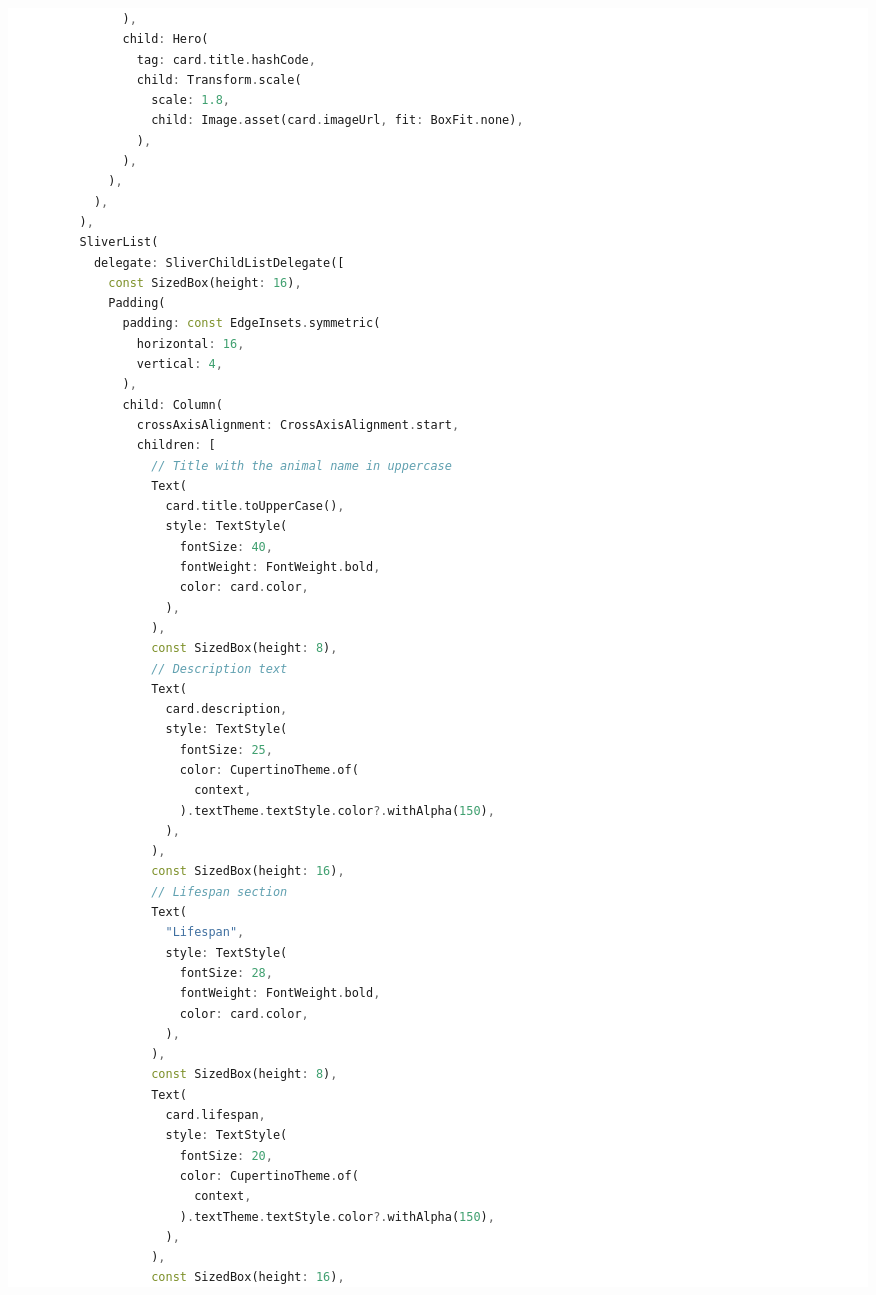 ```dart
                ),
                child: Hero(
                  tag: card.title.hashCode,
                  child: Transform.scale(
                    scale: 1.8,
                    child: Image.asset(card.imageUrl, fit: BoxFit.none),
                  ),
                ),
              ),
            ),
          ),
          SliverList(
            delegate: SliverChildListDelegate([
              const SizedBox(height: 16),
              Padding(
                padding: const EdgeInsets.symmetric(
                  horizontal: 16,
                  vertical: 4,
                ),
                child: Column(
                  crossAxisAlignment: CrossAxisAlignment.start,
                  children: [
                    // Title with the animal name in uppercase
                    Text(
                      card.title.toUpperCase(),
                      style: TextStyle(
                        fontSize: 40,
                        fontWeight: FontWeight.bold,
                        color: card.color,
                      ),
                    ),
                    const SizedBox(height: 8),
                    // Description text
                    Text(
                      card.description,
                      style: TextStyle(
                        fontSize: 25,
                        color: CupertinoTheme.of(
                          context,
                        ).textTheme.textStyle.color?.withAlpha(150),
                      ),
                    ),
                    const SizedBox(height: 16),
                    // Lifespan section
                    Text(
                      "Lifespan",
                      style: TextStyle(
                        fontSize: 28,
                        fontWeight: FontWeight.bold,
                        color: card.color,
                      ),
                    ),
                    const SizedBox(height: 8),
                    Text(
                      card.lifespan,
                      style: TextStyle(
                        fontSize: 20,
                        color: CupertinoTheme.of(
                          context,
                        ).textTheme.textStyle.color?.withAlpha(150),
                      ),
                    ),
                    const SizedBox(height: 16),
```